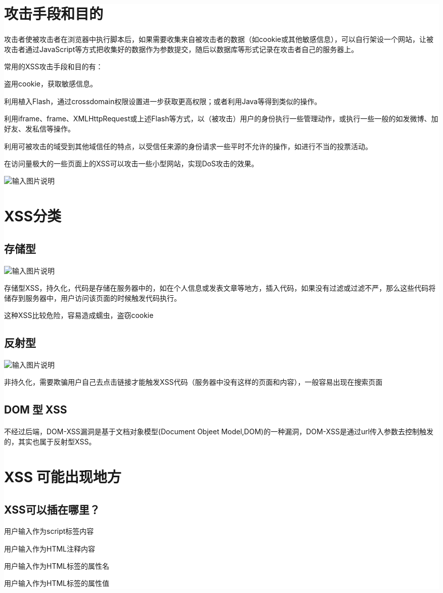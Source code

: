 # 攻击手段和目的

攻击者使被攻击者在浏览器中执行脚本后，如果需要收集来自被攻击者的数据（如cookie或其他敏感信息），可以自行架设一个网站，让被攻击者通过JavaScript等方式把收集好的数据作为参数提交，随后以数据库等形式记录在攻击者自己的服务器上。

常用的XSS攻击手段和目的有：

盗用cookie，获取敏感信息。

利用植入Flash，通过crossdomain权限设置进一步获取更高权限；或者利用Java等得到类似的操作。

利用iframe、frame、XMLHttpRequest或上述Flash等方式，以（被攻击）用户的身份执行一些管理动作，或执行一些一般的如发微博、加好友、发私信等操作。

利用可被攻击的域受到其他域信任的特点，以受信任来源的身份请求一些平时不允许的操作，如进行不当的投票活动。

在访问量极大的一些页面上的XSS可以攻击一些小型网站，实现DoS攻击的效果。

![输入图片说明](https://images.gitee.com/uploads/images/2020/0809/133615_18242705_508704.png)

# XSS分类

## 存储型

![输入图片说明](https://images.gitee.com/uploads/images/2020/0809/133201_429efc97_508704.png)

存储型XSS，持久化，代码是存储在服务器中的，如在个人信息或发表文章等地方，插入代码，如果没有过滤或过滤不严，那么这些代码将储存到服务器中，用户访问该页面的时候触发代码执行。

这种XSS比较危险，容易造成蠕虫，盗窃cookie

## 反射型

![输入图片说明](https://images.gitee.com/uploads/images/2020/0809/133129_1509d2d3_508704.png)

非持久化，需要欺骗用户自己去点击链接才能触发XSS代码（服务器中没有这样的页面和内容），一般容易出现在搜索页面

## DOM 型 XSS

不经过后端，DOM-XSS漏洞是基于文档对象模型(Document Objeet Model,DOM)的一种漏洞，DOM-XSS是通过url传入参数去控制触发的，其实也属于反射型XSS。 

# XSS 可能出现地方

## XSS可以插在哪里？
 
用户输入作为script标签内容

用户输入作为HTML注释内容

用户输入作为HTML标签的属性名

用户输入作为HTML标签的属性值
